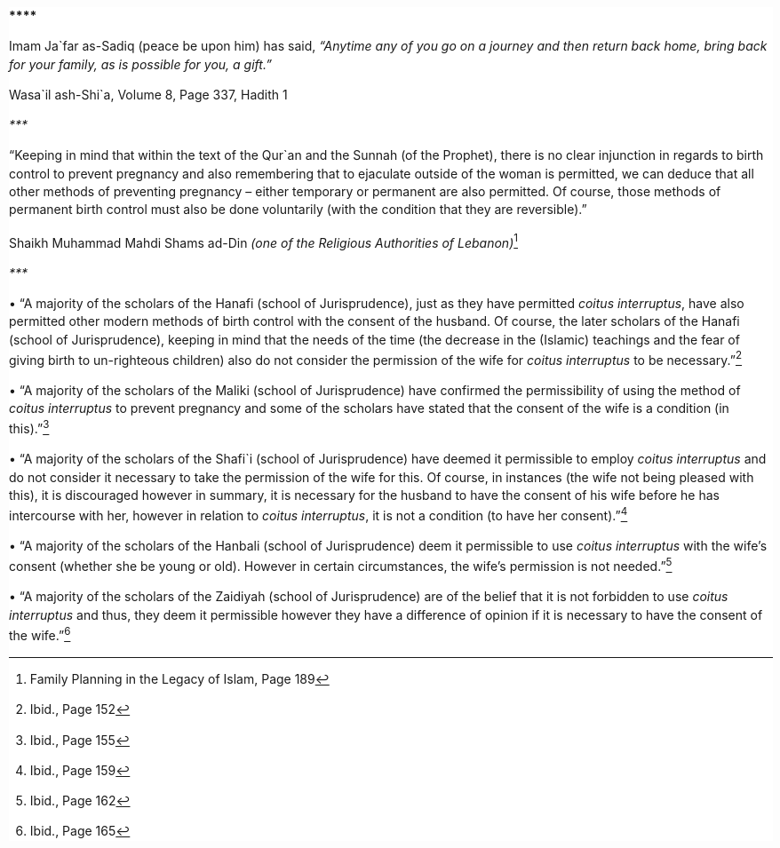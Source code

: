 **\*\*\*\***

Imam Ja\`far as-Sadiq (peace be upon him) has said, *“Anytime any of you
go on a journey and then return back home, bring back for your family,
as is possible for you, a gift.”*

Wasa\`il ash-Shi\`a, Volume 8, Page 337, Hadith 1

*\*\*\**

“Keeping in mind that within the text of the Qur\`an and the Sunnah (of
the Prophet), there is no clear injunction in regards to birth control
to prevent pregnancy and also remembering that to ejaculate outside of
the woman is permitted, we can deduce that all other methods of
preventing pregnancy – either temporary or permanent are also permitted.
Of course, those methods of permanent birth control must also be done
voluntarily (with the condition that they are reversible).”

Shaikh Muhammad Mahdi Shams ad-Din *(one of the Religious Authorities of
Lebanon)*[^2]

*\*\*\**

• “A majority of the scholars of the Hanafi (school of Jurisprudence),
just as they have permitted *coitus interruptus*, have also permitted
other modern methods of birth control with the consent of the husband.
Of course, the later scholars of the Hanafi (school of Jurisprudence),
keeping in mind that the needs of the time (the decrease in the
(Islamic) teachings and the fear of giving birth to un-righteous
children) also do not consider the permission of the wife for *coitus
interruptus* to be necessary.”[^3]

• “A majority of the scholars of the Maliki (school of Jurisprudence)
have confirmed the permissibility of using the method of *coitus
interruptus* to prevent pregnancy and some of the scholars have stated
that the consent of the wife is a condition (in this).”[^4]

• “A majority of the scholars of the Shafi\`i (school of Jurisprudence)
have deemed it permissible to employ *coitus interruptus* and do not
consider it necessary to take the permission of the wife for this. Of
course, in instances (the wife not being pleased with this), it is
discouraged however in summary, it is necessary for the husband to have
the consent of his wife before he has intercourse with her, however in
relation to *coitus interruptus*, it is not a condition (to have her
consent).”[^5]

• “A majority of the scholars of the Hanbali (school of Jurisprudence)
deem it permissible to use *coitus interruptus* with the wife’s consent
(whether she be young or old). However in certain circumstances, the
wife’s permission is not needed.”[^6]

• “A majority of the scholars of the Zaidiyah (school of Jurisprudence)
are of the belief that it is not forbidden to use *coitus interruptus*
and thus, they deem it permissible however they have a difference of
opinion if it is necessary to have the consent of the wife.”[^7]


[^1]: The Ahl as-Sunnah are divided into four main Schools of Thought –
[^2]: Family Planning in the Legacy of Islam, Page 189
[^3]: Ibid., Page 152
[^4]: Ibid., Page 155
[^5]: Ibid., Page 159
[^6]: Ibid., Page 162
[^7]: Ibid., Page 165
[^8]: Ibid., Page 167
[^9]: Ibid., Page 167
[^10]: Ibid., Page 238